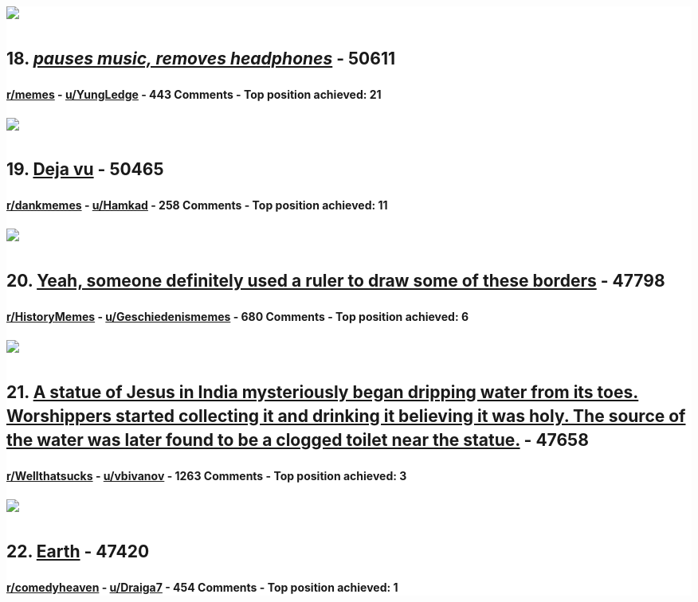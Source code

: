 <a href="https://i.redd.it/iqngrsvtb2z31.jpg"><img src="https://b.thumbs.redditmedia.com/FCBOMl07NFzSmKLZU00CEPfM4AUwEzgnzNtGLLIDYxw.jpg"></img></a>

## 18. [*pauses music, removes headphones*](http://reddit.com/r/memes/comments/dx6xct/pauses_music_removes_headphones/) - 50611
#### [r/memes](http://reddit.com/r/memes) - [u/YungLedge](http://reddit.com/u/YungLedge) - 443 Comments - Top position achieved: 21

<a href="https://i.redd.it/b3v8x9h7w1z31.jpg"><img src="https://b.thumbs.redditmedia.com/oAfgd-bdNCwjnkHENwY_xgS52rP-QMNVNfzcuUA-fXM.jpg"></img></a>

## 19. [Deja vu](http://reddit.com/r/dankmemes/comments/dx5b6a/deja_vu/) - 50465
#### [r/dankmemes](http://reddit.com/r/dankmemes) - [u/Hamkad](http://reddit.com/u/Hamkad) - 258 Comments - Top position achieved: 11

<a href="https://i.redd.it/p6g7um8u01z31.jpg"><img src="https://b.thumbs.redditmedia.com/5ICVvtWXVIz04kEMxDLC8yLAlX_4IJXEUhDp08DqacU.jpg"></img></a>

## 20. [Yeah, someone definitely used a ruler to draw some of these borders](http://reddit.com/r/HistoryMemes/comments/dx90do/yeah_someone_definitely_used_a_ruler_to_draw_some/) - 47798
#### [r/HistoryMemes](http://reddit.com/r/HistoryMemes) - [u/Geschiedenismemes](http://reddit.com/u/Geschiedenismemes) - 680 Comments - Top position achieved: 6

<a href="https://i.redd.it/znaorv0zr2z31.jpg"><img src="https://b.thumbs.redditmedia.com/_HeUn2wXUYQLbgEl02EA99FNzX7unZSqIQgYV3NituY.jpg"></img></a>

## 21. [A statue of Jesus in India mysteriously began dripping water from its toes. Worshippers started collecting it and drinking it believing it was holy. The source of the water was later found to be a clogged toilet near the statue.](http://reddit.com/r/Wellthatsucks/comments/dx70fo/a_statue_of_jesus_in_india_mysteriously_began/) - 47658
#### [r/Wellthatsucks](http://reddit.com/r/Wellthatsucks) - [u/vbivanov](http://reddit.com/u/vbivanov) - 1263 Comments - Top position achieved: 3

<a href="https://i.redd.it/xddinonox1z31.jpg"><img src="https://a.thumbs.redditmedia.com/Jhg-0szLuGFcRmt61an8XXHNelrr1AcIkhSVOgyUDm4.jpg"></img></a>

## 22. [Earth](http://reddit.com/r/comedyheaven/comments/dx90yq/earth/) - 47420
#### [r/comedyheaven](http://reddit.com/r/comedyheaven) - [u/Draiga7](http://reddit.com/u/Draiga7) - 454 Comments - Top position achieved: 1
